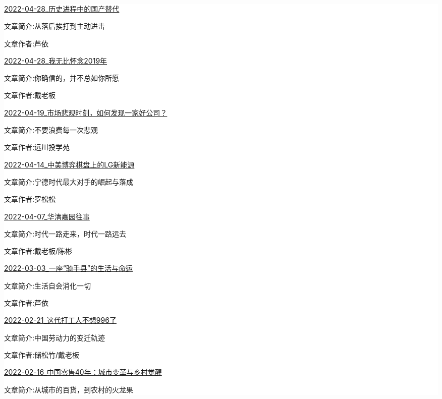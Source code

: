 [2022-04-28_历史进程中的国产替代](http://mp.weixin.qq.com/s?__biz=MzU4NDY2MDMzMA==&mid=2247490408&idx=2&sn=11fc7e401275bf2ec34f325c8a550c22&chksm=fd973f6dcae0b67b9ca9900fb5e297605b9e547e0a5084c2325602bcf634118306014ba868c1&scene=27#wechat_redirect)

文章简介:从落后挨打到主动进击

文章作者:芦依

[2022-04-28_我无比怀念2019年](http://mp.weixin.qq.com/s?__biz=MzU4NDY2MDMzMA==&mid=2247490408&idx=1&sn=6b703f87655865298e8cd4ffb1c8006e&chksm=fd973f6dcae0b67b81f80377057f8b646977e9652cc0f0009c7a95ba5b65b7dc2f58718b74bc&scene=27#wechat_redirect)

文章简介:你确信的，并不总如你所愿

文章作者:戴老板

[2022-04-19_市场悲观时刻，如何发现一家好公司？](http://mp.weixin.qq.com/s?__biz=MzU4NDY2MDMzMA==&mid=2247490370&idx=1&sn=01bcb9587aa34239a7fcdeb127d522a4&chksm=fd973f47cae0b651f60ad32bc312946e6d0c8446ef6974e5a7782bbe26f0ef4e19cb4df4e3e1&scene=27#wechat_redirect)

文章简介:不要浪费每一次悲观

文章作者:远川投学苑

[2022-04-14_中美博弈棋盘上的LG新能源](http://mp.weixin.qq.com/s?__biz=MzU4NDY2MDMzMA==&mid=2247490350&idx=1&sn=2f30ed45ee3b8db8e7774c3d86a4a282&chksm=fd973f2bcae0b63d9ff609a4552a1367acd222de45dca9ee1bdd98645a2832800caf8f8bde21&scene=27#wechat_redirect)

文章简介:宁德时代最大对手的崛起与落成

文章作者:罗松松

[2022-04-07_华清嘉园往事](http://mp.weixin.qq.com/s?__biz=MzU4NDY2MDMzMA==&mid=2247490337&idx=1&sn=f220f79f84b040c1da0a7709a1baa969&chksm=fd973f24cae0b6325c79723858f60c46abea298fd4584464e0fff95d367652d186b0d97ee289&scene=27#wechat_redirect)

文章简介:时代一路走来，时代一路远去

文章作者:戴老板/陈彬

[2022-03-03_一座“骑手县”的生活与命运](http://mp.weixin.qq.com/s?__biz=MzU4NDY2MDMzMA==&mid=2247490319&idx=1&sn=ec013751d4ded01b2a17abb92c13b0e5&chksm=fd973f0acae0b61c1166b994ee1d4996a3f41deae643ede697130b663e6b722bfcba332e593b&scene=27#wechat_redirect)

文章简介:生活自会消化一切

文章作者:芦依

[2022-02-21_这代打工人不想996了](http://mp.weixin.qq.com/s?__biz=MzU4NDY2MDMzMA==&mid=2247490284&idx=1&sn=92bee8d44923db762645c38669510ec4&chksm=fd973ee9cae0b7ffe97e69e97f250bbad970b20eca5bc72d4818b2b22c03fdb77358aa53949a&scene=27#wechat_redirect)

文章简介:中国劳动力的变迁轨迹

文章作者:储松竹/戴老板

[2022-02-16_中国零售40年：城市变革与乡村觉醒](http://mp.weixin.qq.com/s?__biz=MzU4NDY2MDMzMA==&mid=2247490269&idx=1&sn=97240fb7d57785b41ed645a6c2d8707f&chksm=fd973ed8cae0b7cea892ac8a795a4121f3af05a350f95ec7080709497bbfdf9472cdce1ea7bd&scene=27#wechat_redirect)

文章简介:从城市的百货，到农村的火龙果
